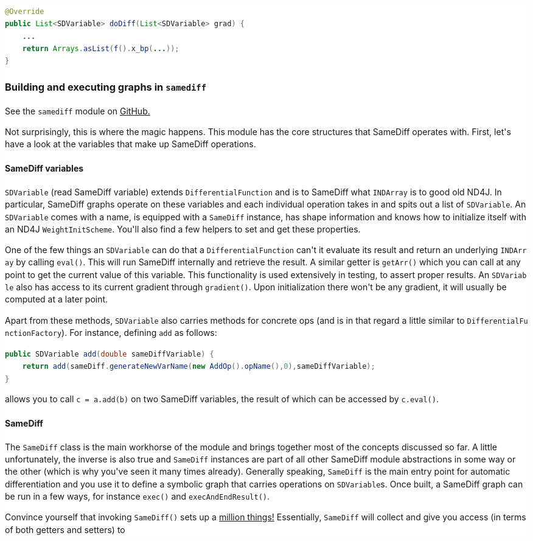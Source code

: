 ```java
@Override
public List<SDVariable> doDiff(List<SDVariable> grad) {
    ...
    return Arrays.asList(f().x_bp(...));
}
```

### Building and executing graphs in `samediff`

See the `samediff` module on [GitHub.](https://github.com/eclipse/deeplearning4j/tree/master/nd4j/nd4j-backends/nd4j-api-parent/nd4j-api/src/main/java/org/nd4j/autodiff/samediff)

Not surprisingly, this is where the magic happens. This module has the core structures that SameDiff operates with. First, let's have a look at the variables that make up SameDiff operations.

#### SameDiff variables

`SDVariable` \(read SameDiff variable\) extends `DifferentialFunction` and is to SameDiff what `INDArray` is to good old ND4J. In particular, SameDiff graphs operate on these variables and each individual operation takes in and spits out a list of `SDVariable`. An `SDVariable` comes with a name, is equipped with a `SameDiff` instance, has shape information and knows how to initialize itself with an ND4J `WeightInitScheme`. You'll also find a few helpers to set and get these properties.

One of the few things an `SDVariable` can do that a `DifferentialFunction` can't it evaluate its result and return an underlying `INDArray` by calling `eval()`. This will run SameDiff internally and retrieve the result. A similar getter is `getArr()` which you can call at any point to get the current value of this variable. This functionality is used extensively in testing, to assert proper results. An `SDVariable` also has access to its current gradient through `gradient()`. Upon initialization there won't be any gradient, it will usually be computed at a later point.

Apart from these methods, `SDVariable` also carries methods for concrete ops \(and is in that regard a little similar to `DifferentialFunctionFactory`\). For instance, defining `add` as follows:

```java
public SDVariable add(double sameDiffVariable) {
    return add(sameDiff.generateNewVarName(new AddOp().opName(),0),sameDiffVariable);
}
```

allows you to call `c = a.add(b)` on two SameDiff variables, the result of which can be accessed by `c.eval()`.

#### SameDiff

The `SameDiff` class is the main workhorse of the module and brings together most of the concepts discussed so far. A little unfortunately, the inverse is also true and `SameDiff` instances are part of all other SameDiff module abstractions in some way or the other \(which is why you've seen it many times already\). Generally speaking, `SameDiff` is the main entry point for automatic differentiation and you use it to define a symbolic graph that carries operations on `SDVariable`s. Once built, a SameDiff graph can be run in a few ways, for instance `exec()` and `execAndEndResult()`.

Convince yourself that invoking `SameDiff()` sets up a [million things!](https://github.com/eclipse/deeplearning4j/tree/master/nd4j/nd4j-backends/nd4j-api-parent/nd4j-api/src/main/java/org/nd4j/autodiff/samediff/SameDiff.java#L817-L846) Essentially, `SameDiff` will collect and give you access \(in terms of both getters and setters\) to

